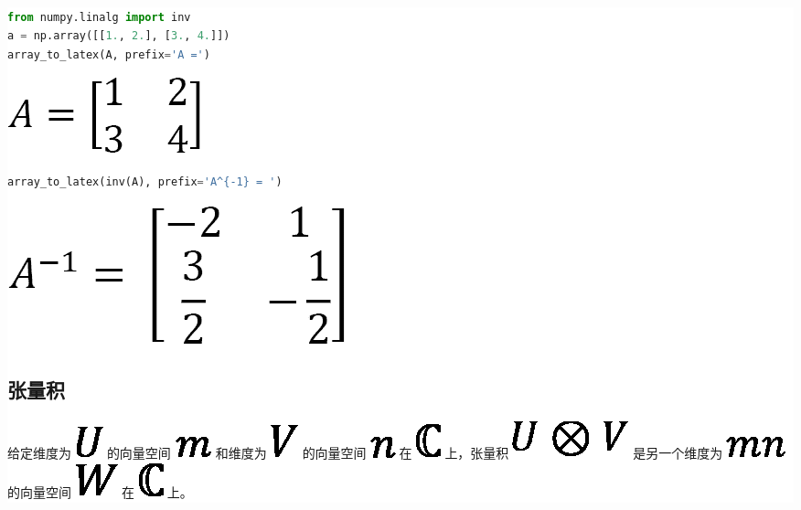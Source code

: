 ```py
from numpy.linalg import inv
a = np.array([[1., 2.], [3., 4.]])
array_to_latex(A, prefix='A =')
```

![](img/Formula_A_198.png)

```py
array_to_latex(inv(A), prefix='A^{-1} = ')
```

![](img/Formula_A_199.jpg)

## 张量积

给定维度为 ![](img/Formula_02_458.png) 的向量空间 ![](img/Formula_02_350.png) 和维度为 ![](img/Formula_A_202.png) 的向量空间 ![](img/Formula_A_203.png) 在 ![](img/Formula_A_204.png) 上，张量积 ![](img/Formula_A_205.png) 是另一个维度为 ![](img/Formula_A_207.png) 的向量空间 ![](img/Formula_A_206.png) 在 ![](img/Formula_A_099.png) 上。
